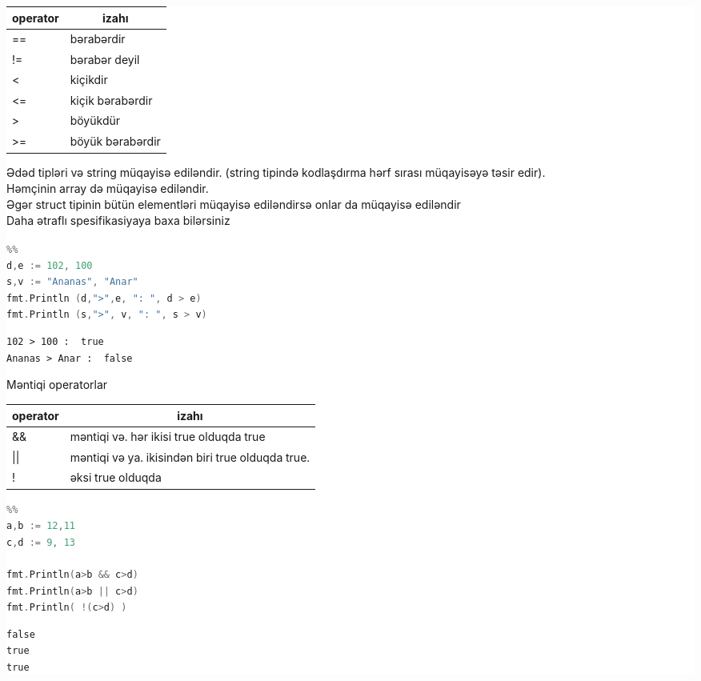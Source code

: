 |operator|izahı|
|---|---|
|== |   bərabərdir|
|!=  |  bərabər deyil|
|<  |   kiçikdir|
|<=  |  kiçik bərabərdir|
|>  |   böyükdür|
|>=  |  böyük bərabərdir|

Ədəd tipləri və string müqayisə ediləndir. (string tipində kodlaşdırma hərf sırası müqayisəyə təsir edir).  
Həmçinin array də müqayisə ediləndir.  
Əgər struct tipinin bütün elementləri müqayisə ediləndirsə onlar da müqayisə ediləndir  
Daha ətraflı spesifikasiyaya baxa bilərsiniz


```go
%%
d,e := 102, 100
s,v := "Ananas", "Anar"
fmt.Println (d,">",e, ": ", d > e)
fmt.Println (s,">", v, ": ", s > v)
```

    102 > 100 :  true
    Ananas > Anar :  false


Məntiqi operatorlar   




|operator|izahı|
|---|---|
| && |   məntiqi və. hər ikisi true olduqda true|
| \|\|  |  məntiqi və ya. ikisindən biri true olduqda true.|
| !  |   əksi true olduqda | 


```go
%%
a,b := 12,11
c,d := 9, 13

fmt.Println(a>b && c>d)
fmt.Println(a>b || c>d)
fmt.Println( !(c>d) )
```

    false
    true
    true
